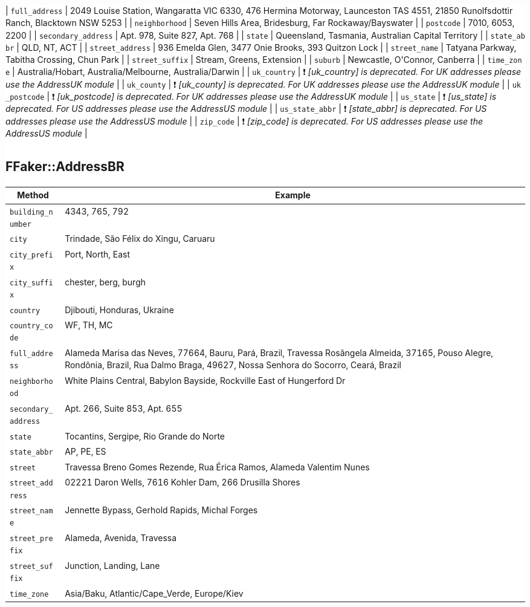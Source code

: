 | `full_address` | 2049 Louise Station, Wangaratta VIC 6330, 476 Hermina Motorway, Launceston TAS 4551, 21850 Runolfsdottir Ranch, Blacktown NSW 5253 |
| `neighborhood` | Seven Hills Area, Bridesburg, Far Rockaway/Bayswater |
| `postcode` | 7010, 6053, 2200 |
| `secondary_address` | Apt. 978, Suite 827, Apt. 768 |
| `state` | Queensland, Tasmania, Australian Capital Territory |
| `state_abbr` | QLD, NT, ACT |
| `street_address` | 936 Emelda Glen, 3477 Onie Brooks, 393 Quitzon Lock |
| `street_name` | Tatyana Parkway, Tabitha Crossing, Chun Park |
| `street_suffix` | Stream, Greens, Extension |
| `suburb` | Newcastle, O'Connor, Canberra |
| `time_zone` | Australia/Hobart, Australia/Melbourne, Australia/Darwin |
| `uk_country` | ❗ *[uk_country] is deprecated. For UK addresses please use the AddressUK module* |
| `uk_county` | ❗ *[uk_county] is deprecated. For UK addresses please use the AddressUK module* |
| `uk_postcode` | ❗ *[uk_postcode] is deprecated. For UK addresses please use the AddressUK module* |
| `us_state` | ❗ *[us_state] is deprecated. For US addresses please use the AddressUS module* |
| `us_state_abbr` | ❗ *[state_abbr] is deprecated. For US addresses please use the AddressUS module* |
| `zip_code` | ❗ *[zip_code] is deprecated. For US addresses please use the AddressUS module* |

## FFaker::AddressBR

| Method | Example |
| ------ | ------- |
| `building_number` | 4343, 765, 792 |
| `city` | Trindade, São Félix do Xingu, Caruaru |
| `city_prefix` | Port, North, East |
| `city_suffix` | chester, berg, burgh |
| `country` | Djibouti, Honduras, Ukraine |
| `country_code` | WF, TH, MC |
| `full_address` | Alameda Marisa das Neves, 77664, Bauru, Pará, Brazil, Travessa Rosângela Almeida, 37165, Pouso Alegre, Rondônia, Brazil, Rua Dalmo Braga, 49627, Nossa Senhora do Socorro, Ceará, Brazil |
| `neighborhood` | White Plains Central, Babylon Bayside, Rockville East of Hungerford Dr |
| `secondary_address` | Apt. 266, Suite 853, Apt. 655 |
| `state` | Tocantins, Sergipe, Rio Grande do Norte |
| `state_abbr` | AP, PE, ES |
| `street` | Travessa Breno Gomes Rezende, Rua Érica Ramos, Alameda Valentim Nunes |
| `street_address` | 02221 Daron Wells, 7616 Kohler Dam, 266 Drusilla Shores |
| `street_name` | Jennette Bypass, Gerhold Rapids, Michal Forges |
| `street_prefix` | Alameda, Avenida, Travessa |
| `street_suffix` | Junction, Landing, Lane |
| `time_zone` | Asia/Baku, Atlantic/Cape_Verde, Europe/Kiev |
